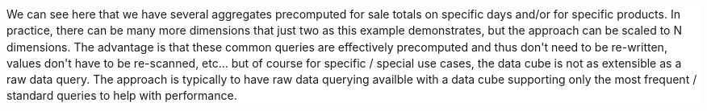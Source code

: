 We can see here that we have several aggregates precomputed for sale totals on specific days and/or for specific products. In practice, there can be many more dimensions that just two as this example demonstrates, but the approach can be scaled to N dimensions. The advantage is that these common queries are effectively precomputed and thus don't need to be re-written, values don't have to be re-scanned, etc... but of course for specific / special use cases, the data cube is not as extensible as a raw data query. The approach is typically to have raw data querying availble with a data cube supporting only the most frequent / standard queries to help with performance.  





